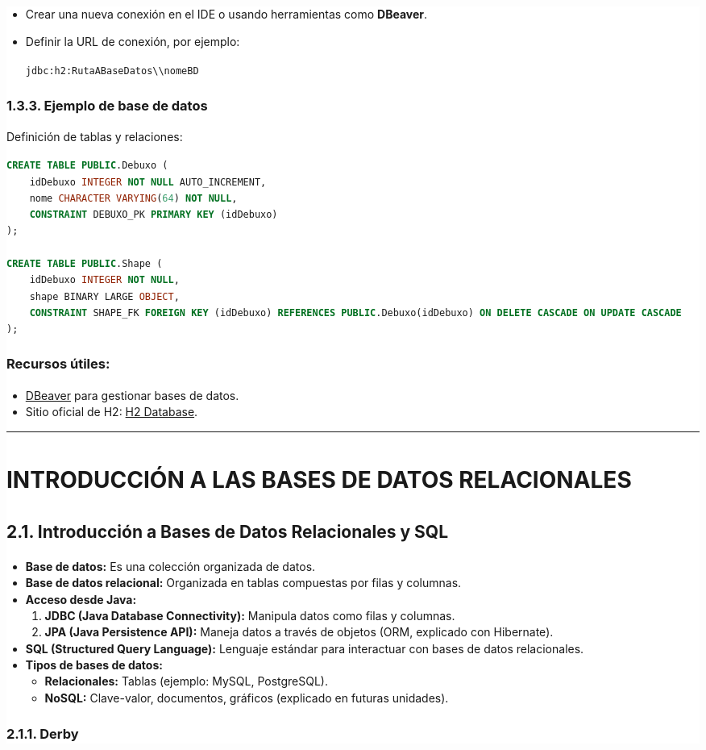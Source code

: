 - Crear una nueva conexión en el IDE o usando herramientas como **DBeaver**.
    
- Definir la URL de conexión, por ejemplo:
    
    ```
    jdbc:h2:RutaABaseDatos\\nomeBD
    ```
    

### **1.3.3. Ejemplo de base de datos**

Definición de tablas y relaciones:

```sql
CREATE TABLE PUBLIC.Debuxo (
    idDebuxo INTEGER NOT NULL AUTO_INCREMENT,
    nome CHARACTER VARYING(64) NOT NULL,
    CONSTRAINT DEBUXO_PK PRIMARY KEY (idDebuxo)
);

CREATE TABLE PUBLIC.Shape (
    idDebuxo INTEGER NOT NULL,
    shape BINARY LARGE OBJECT,
    CONSTRAINT SHAPE_FK FOREIGN KEY (idDebuxo) REFERENCES PUBLIC.Debuxo(idDebuxo) ON DELETE CASCADE ON UPDATE CASCADE
);

```

### **Recursos útiles:**

- [DBeaver](https://dbeaver.io/) para gestionar bases de datos.
- Sitio oficial de H2: [H2 Database](http://h2database.com/html/main.html).

---

# **INTRODUCCIÓN A LAS BASES DE DATOS RELACIONALES**

## **2.1. Introducción a Bases de Datos Relacionales y SQL**

- **Base de datos:** Es una colección organizada de datos.
- **Base de datos relacional:** Organizada en tablas compuestas por filas y columnas.
- **Acceso desde Java:**
    1. **JDBC (Java Database Connectivity):** Manipula datos como filas y columnas.
    2. **JPA (Java Persistence API):** Maneja datos a través de objetos (ORM, explicado con Hibernate).
- **SQL (Structured Query Language):** Lenguaje estándar para interactuar con bases de datos relacionales.
- **Tipos de bases de datos:**
    - **Relacionales:** Tablas (ejemplo: MySQL, PostgreSQL).
    - **NoSQL:** Clave-valor, documentos, gráficos (explicado en futuras unidades).

### **2.1.1. Derby**

